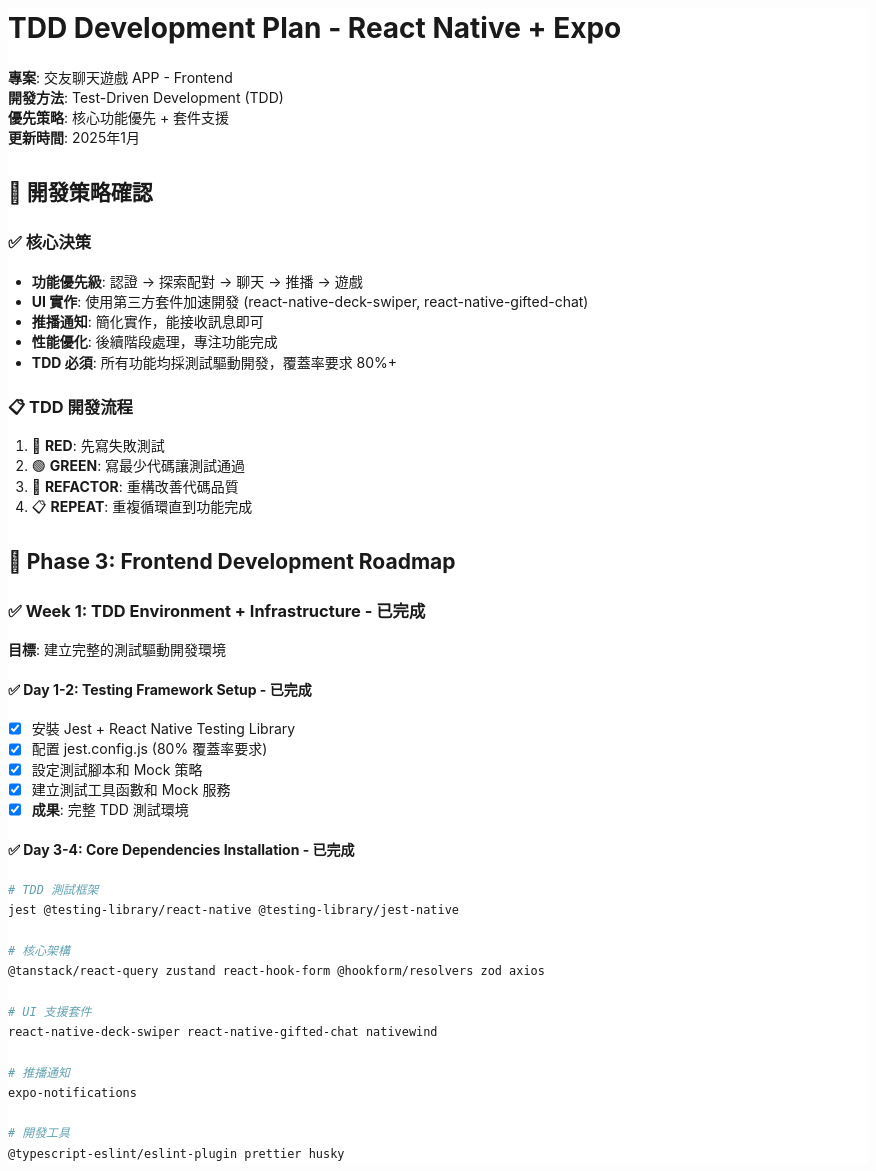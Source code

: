 # TDD Development Plan - React Native + Expo

**專案**: 交友聊天遊戲 APP - Frontend  
**開發方法**: Test-Driven Development (TDD)  
**優先策略**: 核心功能優先 + 套件支援  
**更新時間**: 2025年1月

## 🎯 開發策略確認

### ✅ 核心決策
- **功能優先級**: 認證 → 探索配對 → 聊天 → 推播 → 遊戲
- **UI 實作**: 使用第三方套件加速開發 (react-native-deck-swiper, react-native-gifted-chat)
- **推播通知**: 簡化實作，能接收訊息即可
- **性能優化**: 後續階段處理，專注功能完成
- **TDD 必須**: 所有功能均採測試驅動開發，覆蓋率要求 80%+

### 📋 TDD 開發流程
1. 🔴 **RED**: 先寫失敗測試
2. 🟢 **GREEN**: 寫最少代碼讓測試通過  
3. 🔵 **REFACTOR**: 重構改善代碼品質
4. 📋 **REPEAT**: 重複循環直到功能完成

## 🚀 Phase 3: Frontend Development Roadmap

### ✅ **Week 1: TDD Environment + Infrastructure** - 已完成
**目標**: 建立完整的測試驅動開發環境

#### ✅ Day 1-2: Testing Framework Setup - 已完成
- [x] 安裝 Jest + React Native Testing Library
- [x] 配置 jest.config.js (80% 覆蓋率要求)
- [x] 設定測試腳本和 Mock 策略
- [x] 建立測試工具函數和 Mock 服務
- [x] **成果**: 完整 TDD 測試環境

#### ✅ Day 3-4: Core Dependencies Installation - 已完成
```bash
# TDD 測試框架
jest @testing-library/react-native @testing-library/jest-native

# 核心架構
@tanstack/react-query zustand react-hook-form @hookform/resolvers zod axios

# UI 支援套件  
react-native-deck-swiper react-native-gifted-chat nativewind

# 推播通知
expo-notifications

# 開發工具
@typescript-eslint/eslint-plugin prettier husky
```
